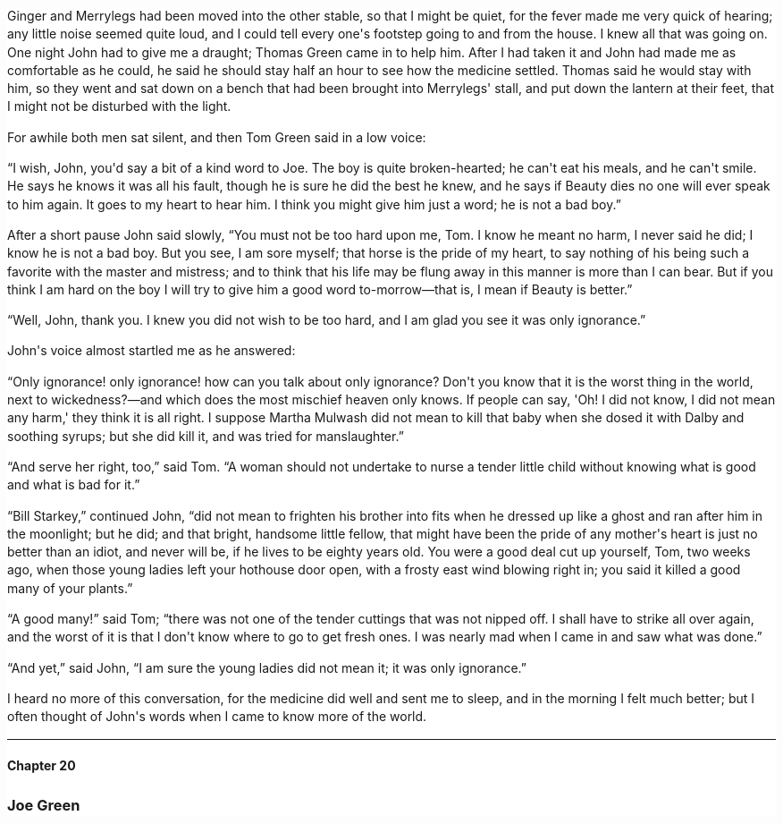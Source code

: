 Ginger and Merrylegs had been moved into the other stable, so that I might be quiet, for the fever made me very quick of hearing; any little noise seemed quite loud, and I could tell every one's footstep going to and from the house. I knew all that was going on. One night John had to give me a draught; Thomas Green came in to help him. After I had taken it and John had made me as comfortable as he could, he said he should stay half an hour to see how the medicine settled. Thomas said he would stay with him, so they went and sat down on a bench that had been brought into Merrylegs' stall, and put down the lantern at their feet, that I might not be disturbed with the light.

For awhile both men sat silent, and then Tom Green said in a low voice:

“I wish, John, you'd say a bit of a kind word to Joe. The boy is quite broken-hearted; he can't eat his meals, and he can't smile. He says he knows it was all his fault, though he is sure he did the best he knew, and he says if Beauty dies no one will ever speak to him again. It goes to my heart to hear him. I think you might give him just a word; he is not a bad boy.”

After a short pause John said slowly, “You must not be too hard upon me, Tom. I know he meant no harm, I never said he did; I know he is not a bad boy. But you see, I am sore myself; that horse is the pride of my heart, to say nothing of his being such a favorite with the master and mistress; and to think that his life may be flung away in this manner is more than I can bear. But if you think I am hard on the boy I will try to give him a good word to-morrow—that is, I mean if Beauty is better.”

“Well, John, thank you. I knew you did not wish to be too hard, and I am glad you see it was only ignorance.”

John's voice almost startled me as he answered:

“Only ignorance! only ignorance! how can you talk about only ignorance? Don't you know that it is the worst thing in the world, next to wickedness?—and which does the most mischief heaven only knows. If people can say, 'Oh! I did not know, I did not mean any harm,' they think it is all right. I suppose Martha Mulwash did not mean to kill that baby when she dosed it with Dalby and soothing syrups; but she did kill it, and was tried for manslaughter.”

“And serve her right, too,” said Tom. “A woman should not undertake to nurse a tender little child without knowing what is good and what is bad for it.”

“Bill Starkey,” continued John, “did not mean to frighten his brother into fits when he dressed up like a ghost and ran after him in the moonlight; but he did; and that bright, handsome little fellow, that might have been the pride of any mother's heart is just no better than an idiot, and never will be, if he lives to be eighty years old. You were a good deal cut up yourself, Tom, two weeks ago, when those young ladies left your hothouse door open, with a frosty east wind blowing right in; you said it killed a good many of your plants.”

“A good many!” said Tom; “there was not one of the tender cuttings that was not nipped off. I shall have to strike all over again, and the worst of it is that I don't know where to go to get fresh ones. I was nearly mad when I came in and saw what was done.”

“And yet,” said John, “I am sure the young ladies did not mean it; it was only ignorance.”

I heard no more of this conversation, for the medicine did well and sent me to sleep, and in the morning I felt much better; but I often thought of John's words when I came to know more of the world.

---

#### Chapter 20  

### Joe Green
